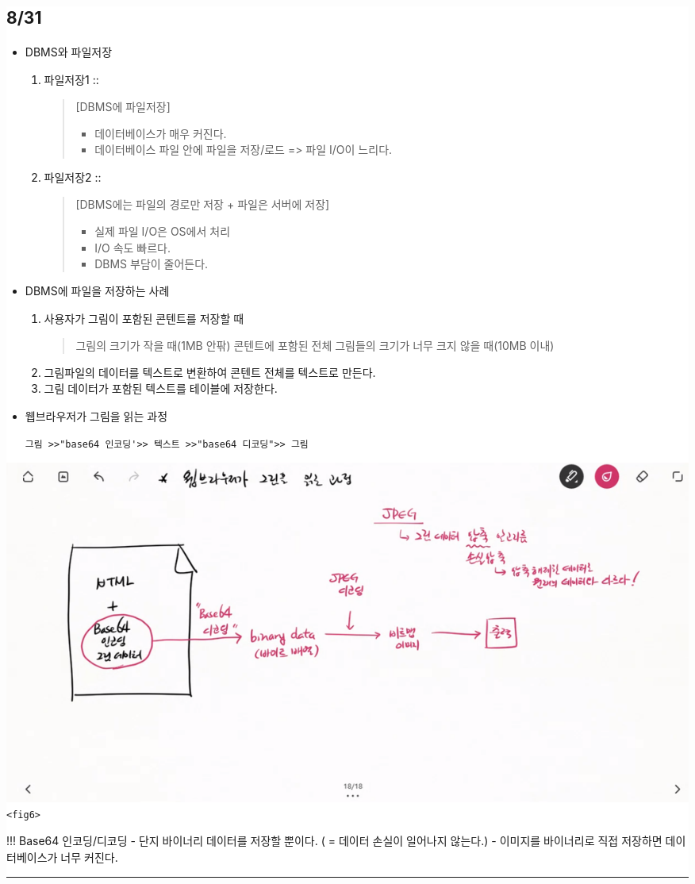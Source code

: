 ## 8/31
- DBMS와 파일저장
    1. 파일저장1 ::
        > [DBMS에 파일저장]
        > - 데이터베이스가 매우 커진다.
        > - 데이터베이스 파일 안에 파일을 저장/로드
        > => 파일 I/O이 느리다.
    2. 파일저장2 ::
        > [DBMS에는 파일의 경로만 저장 + 파일은 서버에 저장]
        > - 실제 파일 I/O은 OS에서 처리
        > - I/O 속도 빠르다.
        > - DBMS 부담이 줄어든다.

- DBMS에 파일을 저장하는 사례
    1. 사용자가 그림이 포함된 콘텐트를 저장할 때
        > 그림의 크기가 작을 때(1MB 안팎)
        > 콘텐트에 포함된 전체 그림들의 크기가 너무 크지 않을 때(10MB 이내)
    2. 그림파일의 데이터를 텍스트로 변환하여 콘텐트 전체를 텍스트로 만든다.
    3. 그림 데이터가 포함된 텍스트를 테이블에 저장한다.

- 웹브라우저가 그림을 읽는 과정
    ```
    그림 >>"base64 인코딩'>> 텍스트 >>"base64 디코딩">> 그림
    ```
![](./img/fig6.png)
`<fig6>`

!!! <memo> Base64 인코딩/디코딩
    - 단지 바이너리 데이터를 저장할 뿐이다. ( = 데이터 손실이 일어나지 않는다.)
    - 이미지를 바이너리로 직접 저장하면 데이터베이스가 너무 커진다.

---